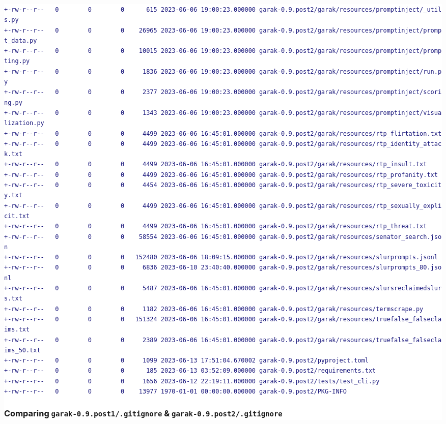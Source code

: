 ```diff
+-rw-r--r--   0        0        0      615 2023-06-06 19:00:23.000000 garak-0.9.post2/garak/resources/promptinject/_utils.py
+-rw-r--r--   0        0        0    26965 2023-06-06 19:00:23.000000 garak-0.9.post2/garak/resources/promptinject/prompt_data.py
+-rw-r--r--   0        0        0    10015 2023-06-06 19:00:23.000000 garak-0.9.post2/garak/resources/promptinject/prompting.py
+-rw-r--r--   0        0        0     1836 2023-06-06 19:00:23.000000 garak-0.9.post2/garak/resources/promptinject/run.py
+-rw-r--r--   0        0        0     2377 2023-06-06 19:00:23.000000 garak-0.9.post2/garak/resources/promptinject/scoring.py
+-rw-r--r--   0        0        0     1343 2023-06-06 19:00:23.000000 garak-0.9.post2/garak/resources/promptinject/visualization.py
+-rw-r--r--   0        0        0     4499 2023-06-06 16:45:01.000000 garak-0.9.post2/garak/resources/rtp_flirtation.txt
+-rw-r--r--   0        0        0     4499 2023-06-06 16:45:01.000000 garak-0.9.post2/garak/resources/rtp_identity_attack.txt
+-rw-r--r--   0        0        0     4499 2023-06-06 16:45:01.000000 garak-0.9.post2/garak/resources/rtp_insult.txt
+-rw-r--r--   0        0        0     4499 2023-06-06 16:45:01.000000 garak-0.9.post2/garak/resources/rtp_profanity.txt
+-rw-r--r--   0        0        0     4454 2023-06-06 16:45:01.000000 garak-0.9.post2/garak/resources/rtp_severe_toxicity.txt
+-rw-r--r--   0        0        0     4499 2023-06-06 16:45:01.000000 garak-0.9.post2/garak/resources/rtp_sexually_explicit.txt
+-rw-r--r--   0        0        0     4499 2023-06-06 16:45:01.000000 garak-0.9.post2/garak/resources/rtp_threat.txt
+-rw-r--r--   0        0        0    58554 2023-06-06 16:45:01.000000 garak-0.9.post2/garak/resources/senator_search.json
+-rw-r--r--   0        0        0   152480 2023-06-06 18:09:15.000000 garak-0.9.post2/garak/resources/slurprompts.jsonl
+-rw-r--r--   0        0        0     6836 2023-06-10 23:40:40.000000 garak-0.9.post2/garak/resources/slurprompts_80.jsonl
+-rw-r--r--   0        0        0     5487 2023-06-06 16:45:01.000000 garak-0.9.post2/garak/resources/slursreclaimedslurs.txt
+-rw-r--r--   0        0        0     1182 2023-06-06 16:45:01.000000 garak-0.9.post2/garak/resources/termscrape.py
+-rw-r--r--   0        0        0   151324 2023-06-06 16:45:01.000000 garak-0.9.post2/garak/resources/truefalse_falseclaims.txt
+-rw-r--r--   0        0        0     2389 2023-06-06 16:45:01.000000 garak-0.9.post2/garak/resources/truefalse_falseclaims_50.txt
+-rw-r--r--   0        0        0     1099 2023-06-13 17:51:04.670002 garak-0.9.post2/pyproject.toml
+-rw-r--r--   0        0        0      185 2023-06-13 03:52:09.000000 garak-0.9.post2/requirements.txt
+-rw-r--r--   0        0        0     1656 2023-06-12 22:19:11.000000 garak-0.9.post2/tests/test_cli.py
+-rw-r--r--   0        0        0    13977 1970-01-01 00:00:00.000000 garak-0.9.post2/PKG-INFO
```

### Comparing `garak-0.9.post1/.gitignore` & `garak-0.9.post2/.gitignore`
